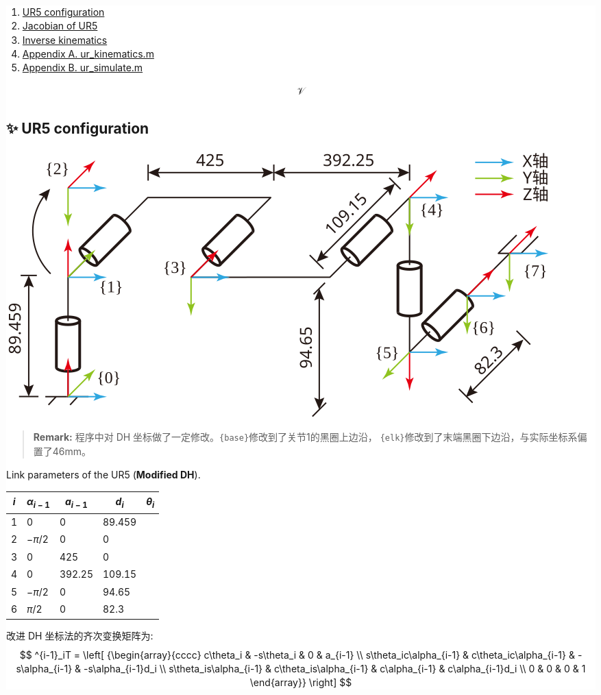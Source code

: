 1. [UR5 configuration](#✨-ur5-configuration)
1. [Jacobian of UR5](#✨-jacobian-of-ur5)
1. [Inverse kinematics](#✨-inverse-kinematics)
1. [Appendix A. ur\_kinematics.m](#✨-appendix-a.-ur_kinematics.m)
1. [Appendix B. ur\_simulate.m](#✨-appendix-b.-ur_simulate.m)

$$
\mathcal{V}
$$
## ✨ UR5 configuration
![ur5-configuration](../pics/UR5-Configuration.svg)

> **Remark:** 程序中对 DH 坐标做了一定修改。`{base}`修改到了关节1的黑圈上边沿，
`{elk}`修改到了末端黑圈下边沿，与实际坐标系偏置了46mm。

Link parameters of the UR5 (**Modified DH**).

| $i$ | $\alpha_{i-1}$ | $a_{i-1}$ | $d_i$  | $\theta_i$ |
|-----|----------------|-----------|--------|------------|
| 1   | 0              | 0         | 89.459 |            |
| 2   | $-\pi/2$       | 0         | 0      |            |
| 3   | 0              | 425       | 0      |            |
| 4   | 0              | 392.25    | 109.15 |            |
| 5   | $-\pi/2$       | 0         | 94.65  |            |
| 6   | $\pi/2$        | 0         | 82.3   |            |

改进 DH 坐标法的齐次变换矩阵为: 
$$
^{i-1}_iT = \left[ {\begin{array}{cccc}
c\theta_i & -s\theta_i & 0 & a_{i-1} \\
s\theta_ic\alpha_{i-1} & c\theta_ic\alpha_{i-1} & -s\alpha_{i-1} & -s\alpha_{i-1}d_i \\
s\theta_is\alpha_{i-1} & c\theta_is\alpha_{i-1} & c\alpha_{i-1} & c\alpha_{i-1}d_i \\
0 & 0 & 0 & 1
\end{array}} \right]
$$
